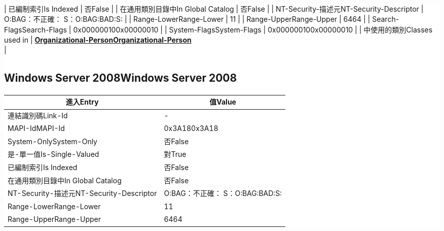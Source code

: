 | <span data-ttu-id="eda64-193">已編制索引</span><span class="sxs-lookup"><span data-stu-id="eda64-193">Is Indexed</span></span>             | <span data-ttu-id="eda64-194">否</span><span class="sxs-lookup"><span data-stu-id="eda64-194">False</span></span>                                                              |
| <span data-ttu-id="eda64-195">在通用類別目錄中</span><span class="sxs-lookup"><span data-stu-id="eda64-195">In Global Catalog</span></span>      | <span data-ttu-id="eda64-196">否</span><span class="sxs-lookup"><span data-stu-id="eda64-196">False</span></span>                                                              |
| <span data-ttu-id="eda64-197">NT-Security-描述元</span><span class="sxs-lookup"><span data-stu-id="eda64-197">NT-Security-Descriptor</span></span> | <span data-ttu-id="eda64-198">O:BAG：不正確： S：</span><span class="sxs-lookup"><span data-stu-id="eda64-198">O:BAG:BAD:S:</span></span>                                                       |
| <span data-ttu-id="eda64-199">Range-Lower</span><span class="sxs-lookup"><span data-stu-id="eda64-199">Range-Lower</span></span>            | <span data-ttu-id="eda64-200">1</span><span class="sxs-lookup"><span data-stu-id="eda64-200">1</span></span>                                                                  |
| <span data-ttu-id="eda64-201">Range-Upper</span><span class="sxs-lookup"><span data-stu-id="eda64-201">Range-Upper</span></span>            | <span data-ttu-id="eda64-202">64</span><span class="sxs-lookup"><span data-stu-id="eda64-202">64</span></span>                                                                 |
| <span data-ttu-id="eda64-203">Search-Flags</span><span class="sxs-lookup"><span data-stu-id="eda64-203">Search-Flags</span></span>           | <span data-ttu-id="eda64-204">0x00000010</span><span class="sxs-lookup"><span data-stu-id="eda64-204">0x00000010</span></span>                                                         |
| <span data-ttu-id="eda64-205">System-Flags</span><span class="sxs-lookup"><span data-stu-id="eda64-205">System-Flags</span></span>           | <span data-ttu-id="eda64-206">0x00000010</span><span class="sxs-lookup"><span data-stu-id="eda64-206">0x00000010</span></span>                                                         |
| <span data-ttu-id="eda64-207">中使用的類別</span><span class="sxs-lookup"><span data-stu-id="eda64-207">Classes used in</span></span>        | [<span data-ttu-id="eda64-208">**Organizational-Person**</span><span class="sxs-lookup"><span data-stu-id="eda64-208">**Organizational-Person**</span></span>](c-organizationalperson.md)<br/> |



## <a name="windows-server-2008"></a><span data-ttu-id="eda64-209">Windows Server 2008</span><span class="sxs-lookup"><span data-stu-id="eda64-209">Windows Server 2008</span></span>



| <span data-ttu-id="eda64-210">進入</span><span class="sxs-lookup"><span data-stu-id="eda64-210">Entry</span></span> | <span data-ttu-id="eda64-211">值</span><span class="sxs-lookup"><span data-stu-id="eda64-211">Value</span></span> |
|------------------------|--------------------------------------------------------------------|
| <span data-ttu-id="eda64-212">連結識別碼</span><span class="sxs-lookup"><span data-stu-id="eda64-212">Link-Id</span></span>                | \-                                                                 |
| <span data-ttu-id="eda64-213">MAPI-Id</span><span class="sxs-lookup"><span data-stu-id="eda64-213">MAPI-Id</span></span>                | <span data-ttu-id="eda64-214">0x3A18</span><span class="sxs-lookup"><span data-stu-id="eda64-214">0x3A18</span></span>                                                             |
| <span data-ttu-id="eda64-215">System-Only</span><span class="sxs-lookup"><span data-stu-id="eda64-215">System-Only</span></span>            | <span data-ttu-id="eda64-216">否</span><span class="sxs-lookup"><span data-stu-id="eda64-216">False</span></span>                                                              |
| <span data-ttu-id="eda64-217">是-單一值</span><span class="sxs-lookup"><span data-stu-id="eda64-217">Is-Single-Valued</span></span>       | <span data-ttu-id="eda64-218">對</span><span class="sxs-lookup"><span data-stu-id="eda64-218">True</span></span>                                                               |
| <span data-ttu-id="eda64-219">已編制索引</span><span class="sxs-lookup"><span data-stu-id="eda64-219">Is Indexed</span></span>             | <span data-ttu-id="eda64-220">否</span><span class="sxs-lookup"><span data-stu-id="eda64-220">False</span></span>                                                              |
| <span data-ttu-id="eda64-221">在通用類別目錄中</span><span class="sxs-lookup"><span data-stu-id="eda64-221">In Global Catalog</span></span>      | <span data-ttu-id="eda64-222">否</span><span class="sxs-lookup"><span data-stu-id="eda64-222">False</span></span>                                                              |
| <span data-ttu-id="eda64-223">NT-Security-描述元</span><span class="sxs-lookup"><span data-stu-id="eda64-223">NT-Security-Descriptor</span></span> | <span data-ttu-id="eda64-224">O:BAG：不正確： S：</span><span class="sxs-lookup"><span data-stu-id="eda64-224">O:BAG:BAD:S:</span></span>                                                       |
| <span data-ttu-id="eda64-225">Range-Lower</span><span class="sxs-lookup"><span data-stu-id="eda64-225">Range-Lower</span></span>            | <span data-ttu-id="eda64-226">1</span><span class="sxs-lookup"><span data-stu-id="eda64-226">1</span></span>                                                                  |
| <span data-ttu-id="eda64-227">Range-Upper</span><span class="sxs-lookup"><span data-stu-id="eda64-227">Range-Upper</span></span>            | <span data-ttu-id="eda64-228">64</span><span class="sxs-lookup"><span data-stu-id="eda64-228">64</span></span>                                                                 |